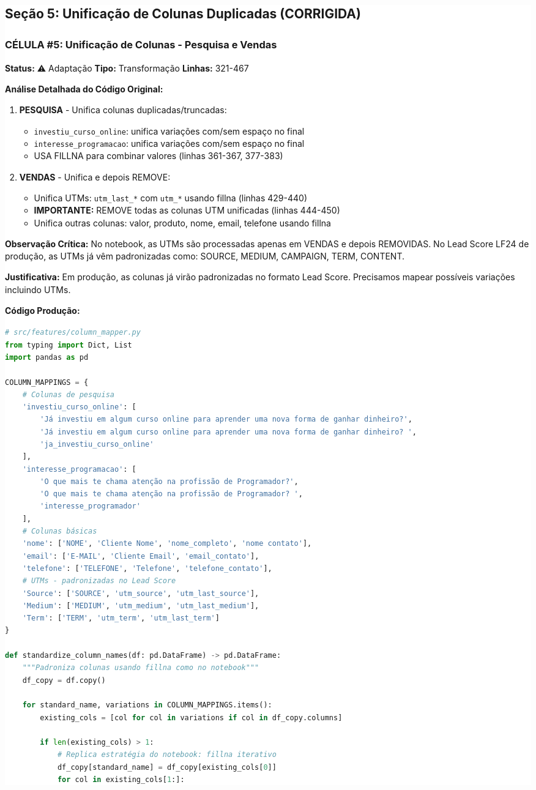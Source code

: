 ## Seção 5: Unificação de Colunas Duplicadas (CORRIGIDA)

### CÉLULA #5: Unificação de Colunas - Pesquisa e Vendas
**Status:** ⚠️ Adaptação
**Tipo:** Transformação
**Linhas:** 321-467

**Análise Detalhada do Código Original:**

1. **PESQUISA** - Unifica colunas duplicadas/truncadas:
   - `investiu_curso_online`: unifica variações com/sem espaço no final
   - `interesse_programacao`: unifica variações com/sem espaço no final
   - USA FILLNA para combinar valores (linhas 361-367, 377-383)

2. **VENDAS** - Unifica e depois REMOVE:
   - Unifica UTMs: `utm_last_*` com `utm_*` usando fillna (linhas 429-440)
   - **IMPORTANTE:** REMOVE todas as colunas UTM unificadas (linhas 444-450)
   - Unifica outras colunas: valor, produto, nome, email, telefone usando fillna

**Observação Crítica:** No notebook, as UTMs são processadas apenas em VENDAS e depois REMOVIDAS. No Lead Score LF24 de produção, as UTMs já vêm padronizadas como: SOURCE, MEDIUM, CAMPAIGN, TERM, CONTENT.

**Justificativa:** Em produção, as colunas já virão padronizadas no formato Lead Score. Precisamos mapear possíveis variações incluindo UTMs.

**Código Produção:**
```python
# src/features/column_mapper.py
from typing import Dict, List
import pandas as pd

COLUMN_MAPPINGS = {
    # Colunas de pesquisa
    'investiu_curso_online': [
        'Já investiu em algum curso online para aprender uma nova forma de ganhar dinheiro?',
        'Já investiu em algum curso online para aprender uma nova forma de ganhar dinheiro? ',
        'ja_investiu_curso_online'
    ],
    'interesse_programacao': [
        'O que mais te chama atenção na profissão de Programador?',
        'O que mais te chama atenção na profissão de Programador? ',
        'interesse_programador'
    ],
    # Colunas básicas
    'nome': ['NOME', 'Cliente Nome', 'nome_completo', 'nome contato'],
    'email': ['E-MAIL', 'Cliente Email', 'email_contato'],
    'telefone': ['TELEFONE', 'Telefone', 'telefone_contato'],
    # UTMs - padronizadas no Lead Score
    'Source': ['SOURCE', 'utm_source', 'utm_last_source'],
    'Medium': ['MEDIUM', 'utm_medium', 'utm_last_medium'],
    'Term': ['TERM', 'utm_term', 'utm_last_term']
}

def standardize_column_names(df: pd.DataFrame) -> pd.DataFrame:
    """Padroniza colunas usando fillna como no notebook"""
    df_copy = df.copy()

    for standard_name, variations in COLUMN_MAPPINGS.items():
        existing_cols = [col for col in variations if col in df_copy.columns]

        if len(existing_cols) > 1:
            # Replica estratégia do notebook: fillna iterativo
            df_copy[standard_name] = df_copy[existing_cols[0]]
            for col in existing_cols[1:]:
```